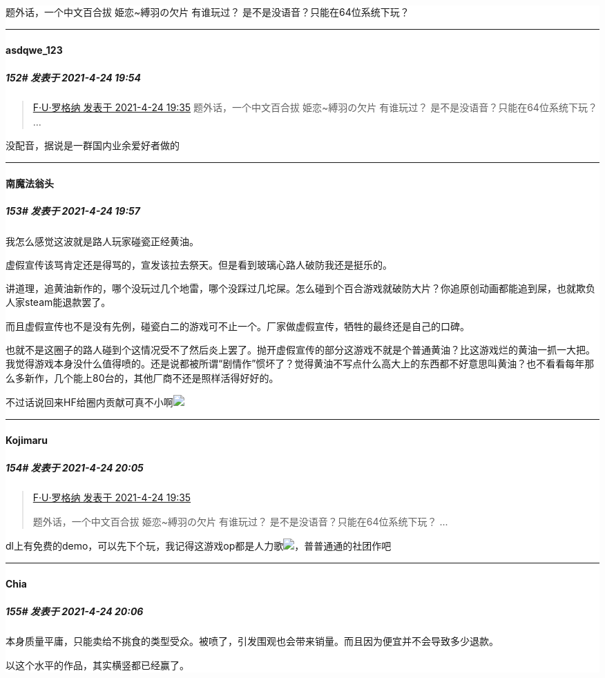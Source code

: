 
题外话，一个中文百合拔 姫恋~縛羽の欠片 有谁玩过？ 是不是没语音？只能在64位系统下玩？


*****

####  asdqwe_123  
##### 152#       发表于 2021-4-24 19:54


<blockquote><a href="httphttps://bbs.saraba1st.com/2b/forum.php?mod=redirect&amp;goto=findpost&amp;pid=51047304&amp;ptid=2000674" target="_blank">F·U·罗格纳 发表于 2021-4-24 19:35</a>
题外话，一个中文百合拔 姫恋~縛羽の欠片 有谁玩过？ 是不是没语音？只能在64位系统下玩？ ...</blockquote>
没配音，据说是一群国内业余爱好者做的


*****

####  南魔法翁头  
##### 153#       发表于 2021-4-24 19:57


我怎么感觉这波就是路人玩家碰瓷正经黄油。

虚假宣传该骂肯定还是得骂的，宣发该拉去祭天。但是看到玻璃心路人破防我还是挺乐的。

讲道理，追黄油新作的，哪个没玩过几个地雷，哪个没踩过几坨屎。怎么碰到个百合游戏就破防大片？你追原创动画都能追到屎，也就欺负人家steam能退款罢了。

而且虚假宣传也不是没有先例，碰瓷白二的游戏可不止一个。厂家做虚假宣传，牺牲的最终还是自己的口碑。

也就不是这圈子的路人碰到个这情况受不了然后炎上罢了。抛开虚假宣传的部分这游戏不就是个普通黄油？比这游戏烂的黄油一抓一大把。我觉得游戏本身没什么值得喷的。还是说都被所谓“剧情作”惯坏了？觉得黄油不写点什么高大上的东西都不好意思叫黄油？也不看看每年那么多新作，几个能上80台的，其他厂商不还是照样活得好好的。

不过话说回来HF给圈内贡献可真不小啊<img src="https://static.saraba1st.com/image/smiley/face2017/053.png" referrerpolicy="no-referrer">


*****

####  Kojimaru  
##### 154#       发表于 2021-4-24 20:05


<blockquote><a href="httphttps://bbs.saraba1st.com/2b/forum.php?mod=redirect&amp;goto=findpost&amp;pid=51047304&amp;ptid=2000674" target="_blank">F·U·罗格纳 发表于 2021-4-24 19:35</a>

题外话，一个中文百合拔 姫恋~縛羽の欠片 有谁玩过？ 是不是没语音？只能在64位系统下玩？ ...</blockquote>
dl上有免费的demo，可以先下个玩，我记得这游戏op都是人力歌<img src="https://static.saraba1st.com/image/smiley/face2017/068.png" referrerpolicy="no-referrer">，普普通通的社团作吧


*****

####  Chia  
##### 155#       发表于 2021-4-24 20:06


本身质量平庸，只能卖给不挑食的类型受众。被喷了，引发围观也会带来销量。而且因为便宜并不会导致多少退款。


以这个水平的作品，其实横竖都已经赢了。
